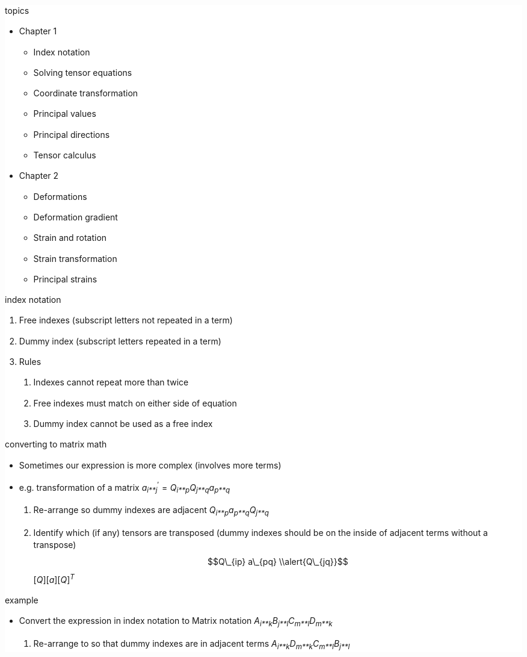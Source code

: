 <span>topics</span>

-   Chapter 1

    -   Index notation

    -   Solving tensor equations

    -   Coordinate transformation

    -   Principal values

    -   Principal directions

    -   Tensor calculus

-   Chapter 2

    -   Deformations

    -   Deformation gradient

    -   Strain and rotation

    -   Strain transformation

    -   Principal strains

<span>index notation</span>

1.  Free indexes (subscript letters not repeated in a term)

2.  Dummy index (subscript letters repeated in a term)

3.  Rules

    1.  Indexes cannot repeat more than twice

    2.  Free indexes must match on either side of equation

    3.  Dummy index cannot be used as a free index

<span>converting to matrix math</span>

-   Sometimes our expression is more complex (involves more terms)

-   e.g. transformation of a matrix
    *a*<sub>*i**j*</sub><sup>′</sup> = *Q*<sub>*i**p*</sub>*Q*<sub>*j**q*</sub>*a*<sub>*p**q*</sub>

    1.  Re-arrange so dummy indexes are adjacent
        *Q*<sub>*i**p*</sub>*a*<sub>*p**q*</sub>*Q*<sub>*j**q*</sub>

    2.  Identify which (if any) tensors are transposed (dummy indexes should be on the inside of adjacent terms without a transpose)
        $$Q\_{ip} a\_{pq} \\alert{Q\_{jq}}$$
        \[*Q*\]\[*a*\]\[*Q*\]<sup>*T*</sup>

<span>example</span>

-   Convert the expression in index notation to Matrix notation
    *A*<sub>*i**k*</sub>*B*<sub>*j**l*</sub>*C*<sub>*m**l*</sub>*D*<sub>*m**k*</sub>

    1.  Re-arrange to so that dummy indexes are in adjacent terms
        *A*<sub>*i**k*</sub>*D*<sub>*m**k*</sub>*C*<sub>*m**l*</sub>*B*<sub>*j**l*</sub>
